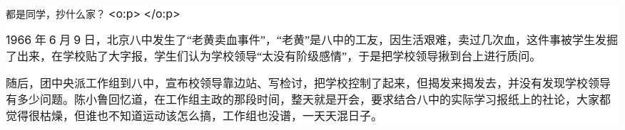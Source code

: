    都是同学，抄什么家？
  </span>
  <span style="font-size:12.0pt">
   <o:p>
   </o:p>
  </span>
 </p>
 <p class="MsoNormal">
  <span style="font-size:12.0pt">
   <o:p>
   </o:p>
  </span>
 </p>
 <p class="MsoNormal">
  <span style="font-size:12.0pt">
   1966
  </span>
  <span lang="ZH-CN" style="font-size:12.0pt;font-family:宋体;mso-ascii-font-family:Calibri;
mso-ascii-theme-font:minor-latin;mso-fareast-font-family:宋体;mso-fareast-theme-font:
minor-fareast">
   年
  </span>
  <span style="font-size:12.0pt">
   6
  </span>
  <span lang="ZH-CN" style="font-size:12.0pt;font-family:宋体;mso-ascii-font-family:Calibri;
mso-ascii-theme-font:minor-latin;mso-fareast-font-family:宋体;mso-fareast-theme-font:
minor-fareast">
   月
  </span>
  <span style="font-size:12.0pt">
   9
  </span>
  <span lang="ZH-CN" style="font-size:12.0pt;font-family:宋体;mso-ascii-font-family:Calibri;
mso-ascii-theme-font:minor-latin;mso-fareast-font-family:宋体;mso-fareast-theme-font:
minor-fareast">
   日，北京八中发生了“老黄卖血事件”，“老黄”是八中的工友，因生活艰难，卖过几次血，这件事被学生发掘了出来，在学校贴了大字报，学生们认为学校领导“太没有阶级感情”，于是把学校领导揪到台上进行质问。
  </span>
  <span style="font-size:12.0pt">
   <o:p>
   </o:p>
  </span>
 </p>
 <p class="MsoNormal">
  <span style="font-size:12.0pt">
   <o:p>
   </o:p>
  </span>
 </p>
 <p class="MsoNormal">
  <span lang="ZH-CN" style="font-size:12.0pt;font-family:宋体;
mso-ascii-font-family:Calibri;mso-ascii-theme-font:minor-latin;mso-fareast-font-family:
宋体;mso-fareast-theme-font:minor-fareast">
   随后，团中央派工作组到八中，宣布校领导靠边站、写检讨，把学校控制了起来，但揭发来揭发去，并没有发现学校领导有多少问题。陈小鲁回忆道，在工作组主政的那段时间，整天就是开会，要求结合八中的实际学习报纸上的社论，大家都觉得很枯燥，但谁也不知道运动该怎么搞，工作组也没谱，一天天混日子。
  </span>
  <span style="font-size:12.0pt">
   <o:p>
   </o:p>
  </span>
 </p>
 <p class="MsoNormal">
  <span style="font-size:12.0pt">
   <o:p>